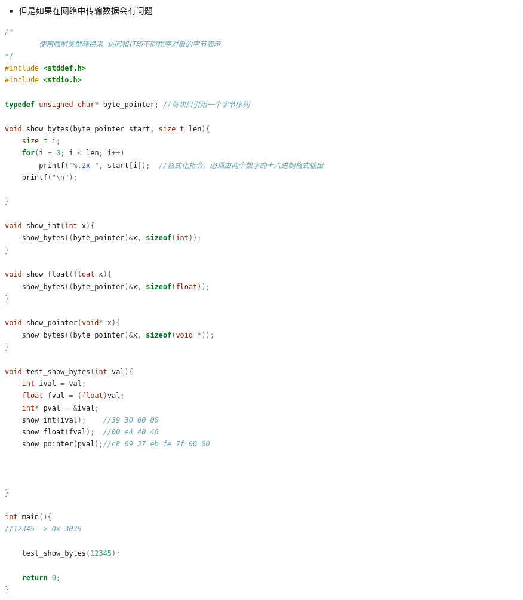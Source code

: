 * 但是如果在网络中传输数据会有问题







```c
/*
		使用强制类型转换来 访问和打印不同程序对象的字节表示
*/
#include <stddef.h>
#include <stdio.h>

typedef unsigned char* byte_pointer; //每次只引用一个字节序列

void show_bytes(byte_pointer start, size_t len){
    size_t i;
    for(i = 0; i < len; i++)
        printf("%.2x ", start[i]);	//格式化指令，必须由两个数字的十六进制格式输出
    printf("\n");

}

void show_int(int x){
    show_bytes((byte_pointer)&x, sizeof(int));
}

void show_float(float x){
    show_bytes((byte_pointer)&x, sizeof(float));
}

void show_pointer(void* x){
    show_bytes((byte_pointer)&x, sizeof(void *));
}

void test_show_bytes(int val){
    int ival = val;
    float fval = (float)val;
    int* pval = &ival;
    show_int(ival);    //39 30 00 00 
    show_float(fval);  //00 e4 40 46 
    show_pointer(pval);//c8 69 37 eb fe 7f 00 00 
  


}

int main(){
//12345 -> 0x 3039

    test_show_bytes(12345);

    return 0;
}
```
